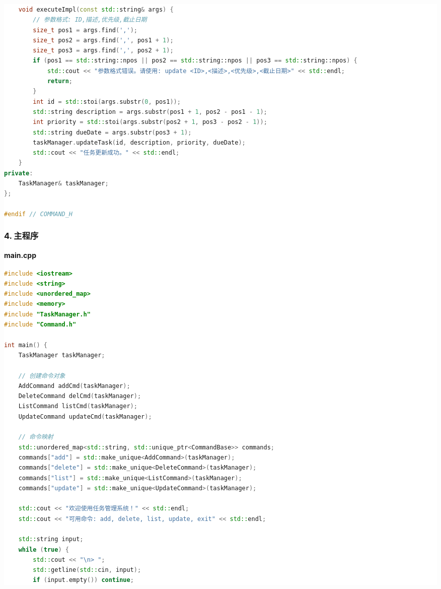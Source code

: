 ```cpp
    void executeImpl(const std::string& args) {
        // 参数格式: ID,描述,优先级,截止日期
        size_t pos1 = args.find(',');
        size_t pos2 = args.find(',', pos1 + 1);
        size_t pos3 = args.find(',', pos2 + 1);
        if (pos1 == std::string::npos || pos2 == std::string::npos || pos3 == std::string::npos) {
            std::cout << "参数格式错误。请使用: update <ID>,<描述>,<优先级>,<截止日期>" << std::endl;
            return;
        }
        int id = std::stoi(args.substr(0, pos1));
        std::string description = args.substr(pos1 + 1, pos2 - pos1 - 1);
        int priority = std::stoi(args.substr(pos2 + 1, pos3 - pos2 - 1));
        std::string dueDate = args.substr(pos3 + 1);
        taskManager.updateTask(id, description, priority, dueDate);
        std::cout << "任务更新成功。" << std::endl;
    }
private:
    TaskManager& taskManager;
};

#endif // COMMAND_H
```



### 4. 主程序



**main.cpp**



```cpp
#include <iostream>
#include <string>
#include <unordered_map>
#include <memory>
#include "TaskManager.h"
#include "Command.h"

int main() {
    TaskManager taskManager;

    // 创建命令对象
    AddCommand addCmd(taskManager);
    DeleteCommand delCmd(taskManager);
    ListCommand listCmd(taskManager);
    UpdateCommand updateCmd(taskManager);

    // 命令映射
    std::unordered_map<std::string, std::unique_ptr<CommandBase>> commands;
    commands["add"] = std::make_unique<AddCommand>(taskManager);
    commands["delete"] = std::make_unique<DeleteCommand>(taskManager);
    commands["list"] = std::make_unique<ListCommand>(taskManager);
    commands["update"] = std::make_unique<UpdateCommand>(taskManager);

    std::cout << "欢迎使用任务管理系统！" << std::endl;
    std::cout << "可用命令: add, delete, list, update, exit" << std::endl;

    std::string input;
    while (true) {
        std::cout << "\n> ";
        std::getline(std::cin, input);
        if (input.empty()) continue;

```